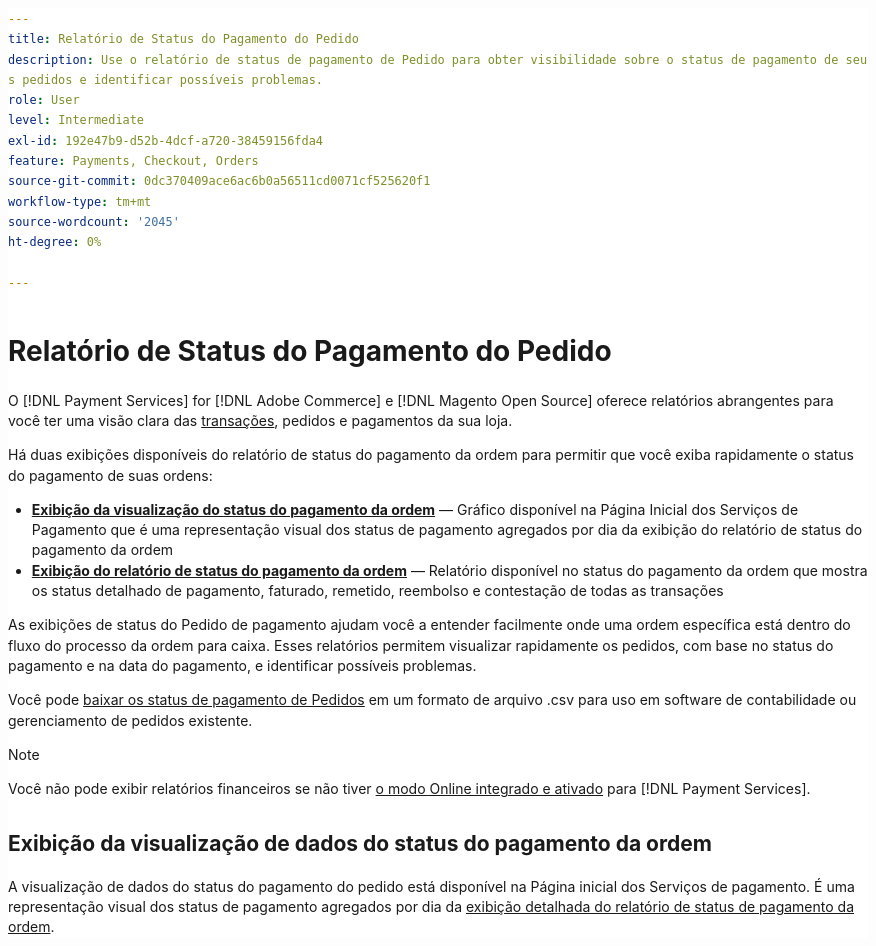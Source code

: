 ```yaml
---
title: Relatório de Status do Pagamento do Pedido
description: Use o relatório de status de pagamento de Pedido para obter visibilidade sobre o status de pagamento de seus pedidos e identificar possíveis problemas.
role: User
level: Intermediate
exl-id: 192e47b9-d52b-4dcf-a720-38459156fda4
feature: Payments, Checkout, Orders
source-git-commit: 0dc370409ace6ac6b0a56511cd0071cf525620f1
workflow-type: tm+mt
source-wordcount: '2045'
ht-degree: 0%

---
```


# Relatório de Status do Pagamento do Pedido

O [!DNL Payment Services] for [!DNL Adobe Commerce] e [!DNL Magento Open Source] oferece relatórios abrangentes para você ter uma visão clara das [transações](transactions.md), pedidos e pagamentos da sua loja.

Há duas exibições disponíveis do relatório de status do pagamento da ordem para permitir que você exiba rapidamente o status do pagamento de suas ordens:

* **[Exibição da visualização do status do pagamento da ordem](#order-payment-status-data-visualization-view)** — Gráfico disponível na Página Inicial dos Serviços de Pagamento que é uma representação visual dos status de pagamento agregados por dia da exibição do relatório de status do pagamento da ordem
* **[Exibição do relatório de status do pagamento da ordem](#order-payment-status-report-view)** — Relatório disponível no status do pagamento da ordem que mostra os status detalhado de pagamento, faturado, remetido, reembolso e contestação de todas as transações

As exibições de status do Pedido de pagamento ajudam você a entender facilmente onde uma ordem específica está dentro do fluxo do processo da ordem para caixa. Esses relatórios permitem visualizar rapidamente os pedidos, com base no status do pagamento e na data do pagamento, e identificar possíveis problemas.

Você pode [baixar os status de pagamento de Pedidos](#download-order-payment-statuses) em um formato de arquivo .csv para uso em software de contabilidade ou gerenciamento de pedidos existente.

>[!NOTE]
>
>Você não pode exibir relatórios financeiros se não tiver [o modo Online integrado e ativado](production.md#enable-live-payments) para [!DNL Payment Services].

## Exibição da visualização de dados do status do pagamento da ordem

A visualização de dados do status do pagamento do pedido está disponível na Página inicial dos Serviços de pagamento. É uma representação visual dos status de pagamento agregados por dia da [exibição detalhada do relatório de status de pagamento da ordem](#order-payment-status-report-view).
